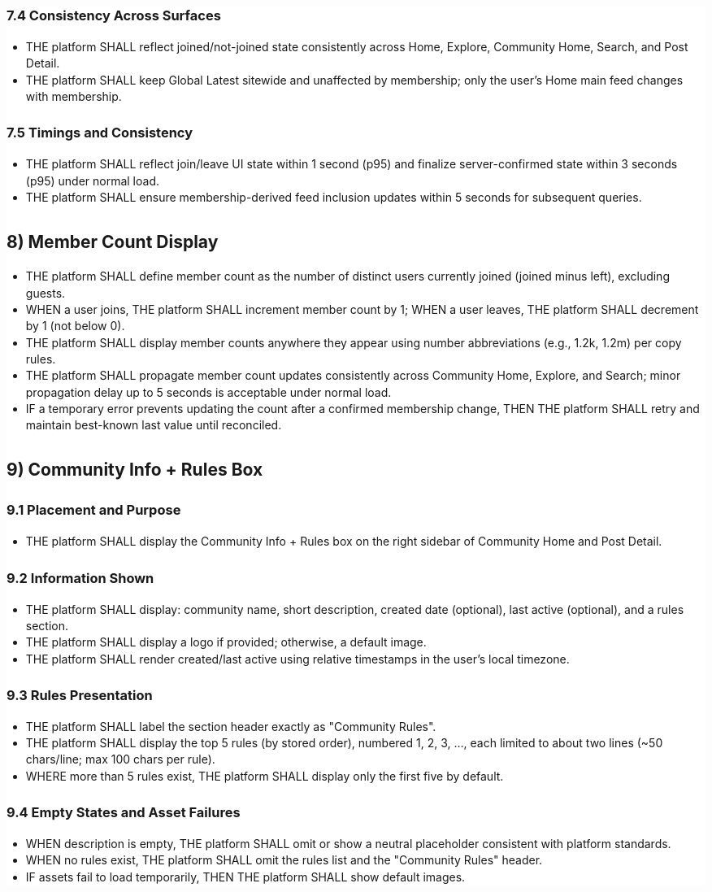 ### 7.4 Consistency Across Surfaces
- THE platform SHALL reflect joined/not-joined state consistently across Home, Explore, Community Home, Search, and Post Detail.
- THE platform SHALL keep Global Latest sitewide and unaffected by membership; only the user’s Home main feed changes with membership.

### 7.5 Timings and Consistency
- THE platform SHALL reflect join/leave UI state within 1 second (p95) and finalize server-confirmed state within 3 seconds (p95) under normal load.
- THE platform SHALL ensure membership-derived feed inclusion updates within 5 seconds for subsequent queries.

## 8) Member Count Display
- THE platform SHALL define member count as the number of distinct users currently joined (joined minus left), excluding guests.
- WHEN a user joins, THE platform SHALL increment member count by 1; WHEN a user leaves, THE platform SHALL decrement by 1 (not below 0).
- THE platform SHALL display member counts anywhere they appear using number abbreviations (e.g., 1.2k, 1.2m) per copy rules.
- THE platform SHALL propagate member count updates consistently across Community Home, Explore, and Search; minor propagation delay up to 5 seconds is acceptable under normal load.
- IF a temporary error prevents updating the count after a confirmed membership change, THEN THE platform SHALL retry and maintain best-known last value until reconciled.

## 9) Community Info + Rules Box
### 9.1 Placement and Purpose
- THE platform SHALL display the Community Info + Rules box on the right sidebar of Community Home and Post Detail.

### 9.2 Information Shown
- THE platform SHALL display: community name, short description, created date (optional), last active (optional), and a rules section.
- THE platform SHALL display a logo if provided; otherwise, a default image.
- THE platform SHALL render created/last active using relative timestamps in the user’s local timezone.

### 9.3 Rules Presentation
- THE platform SHALL label the section header exactly as "Community Rules".
- THE platform SHALL display the top 5 rules (by stored order), numbered 1, 2, 3, …, each limited to about two lines (~50 chars/line; max 100 chars per rule).
- WHERE more than 5 rules exist, THE platform SHALL display only the first five by default.

### 9.4 Empty States and Asset Failures
- WHEN description is empty, THE platform SHALL omit or show a neutral placeholder consistent with platform standards.
- WHEN no rules exist, THE platform SHALL omit the rules list and the "Community Rules" header.
- IF assets fail to load temporarily, THEN THE platform SHALL show default images.
